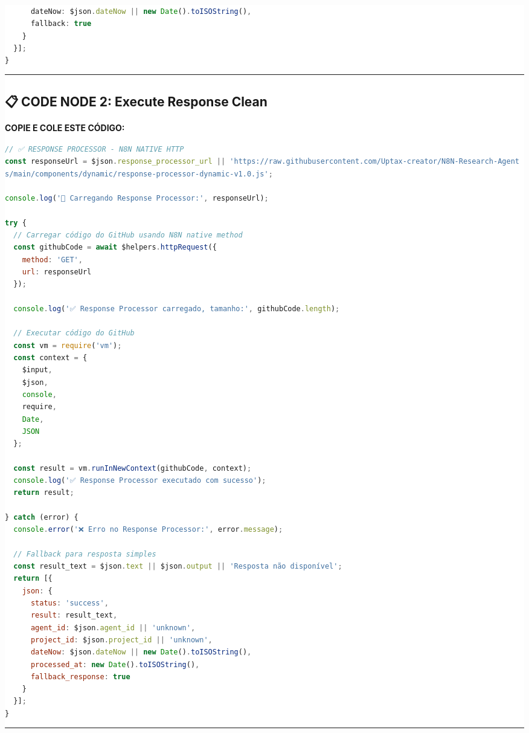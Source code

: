 ```javascript
      dateNow: $json.dateNow || new Date().toISOString(),
      fallback: true
    }
  }];
}
```

---

## 📋 CODE NODE 2: Execute Response Clean

**COPIE E COLE ESTE CÓDIGO:**

```javascript
// ✅ RESPONSE PROCESSOR - N8N NATIVE HTTP
const responseUrl = $json.response_processor_url || 'https://raw.githubusercontent.com/Uptax-creator/N8N-Research-Agents/main/components/dynamic/response-processor-dynamic-v1.0.js';

console.log('🔗 Carregando Response Processor:', responseUrl);

try {
  // Carregar código do GitHub usando N8N native method
  const githubCode = await $helpers.httpRequest({
    method: 'GET',
    url: responseUrl
  });

  console.log('✅ Response Processor carregado, tamanho:', githubCode.length);

  // Executar código do GitHub
  const vm = require('vm');
  const context = {
    $input,
    $json,
    console,
    require,
    Date,
    JSON
  };

  const result = vm.runInNewContext(githubCode, context);
  console.log('✅ Response Processor executado com sucesso');
  return result;

} catch (error) {
  console.error('❌ Erro no Response Processor:', error.message);

  // Fallback para resposta simples
  const result_text = $json.text || $json.output || 'Resposta não disponível';
  return [{
    json: {
      status: 'success',
      result: result_text,
      agent_id: $json.agent_id || 'unknown',
      project_id: $json.project_id || 'unknown',
      dateNow: $json.dateNow || new Date().toISOString(),
      processed_at: new Date().toISOString(),
      fallback_response: true
    }
  }];
}
```

---